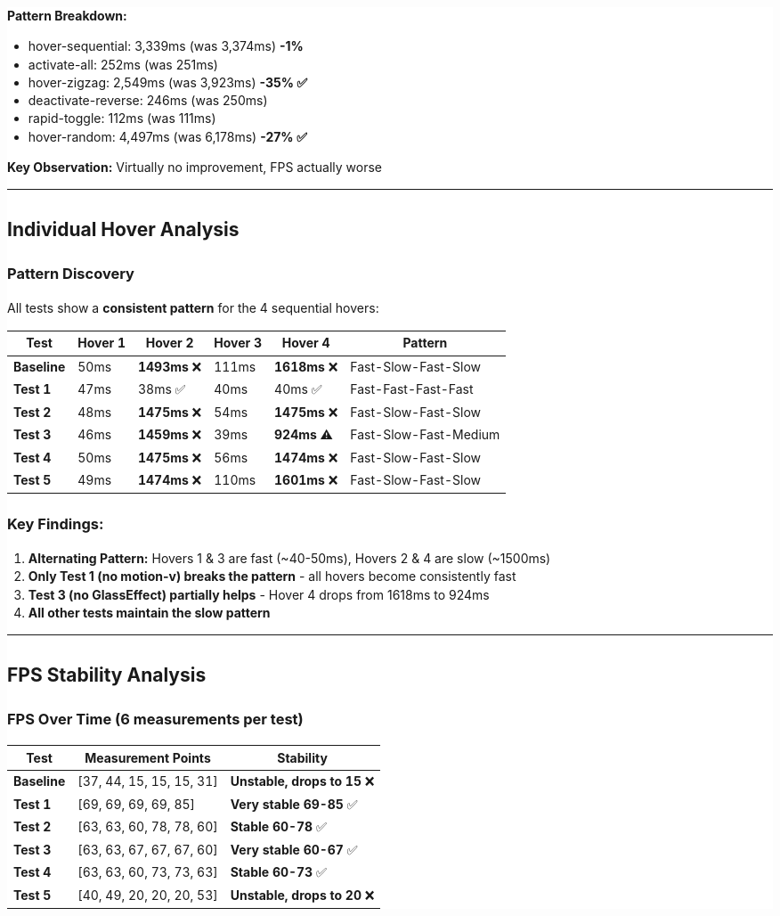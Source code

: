 **Pattern Breakdown:**
- hover-sequential: 3,339ms (was 3,374ms) **-1%**
- activate-all: 252ms (was 251ms)
- hover-zigzag: 2,549ms (was 3,923ms) **-35% ✅**
- deactivate-reverse: 246ms (was 250ms)
- rapid-toggle: 112ms (was 111ms)
- hover-random: 4,497ms (was 6,178ms) **-27% ✅**

**Key Observation:** Virtually no improvement, FPS actually worse

---

## Individual Hover Analysis

### Pattern Discovery
All tests show a **consistent pattern** for the 4 sequential hovers:

| Test | Hover 1 | Hover 2 | Hover 3 | Hover 4 | Pattern |
|------|---------|---------|---------|---------|---------|
| **Baseline** | 50ms | **1493ms** ❌ | 111ms | **1618ms** ❌ | Fast-Slow-Fast-Slow |
| **Test 1** | 47ms | 38ms ✅ | 40ms | 40ms ✅ | Fast-Fast-Fast-Fast |
| **Test 2** | 48ms | **1475ms** ❌ | 54ms | **1475ms** ❌ | Fast-Slow-Fast-Slow |
| **Test 3** | 46ms | **1459ms** ❌ | 39ms | **924ms** ⚠️ | Fast-Slow-Fast-Medium |
| **Test 4** | 50ms | **1475ms** ❌ | 56ms | **1474ms** ❌ | Fast-Slow-Fast-Slow |
| **Test 5** | 49ms | **1474ms** ❌ | 110ms | **1601ms** ❌ | Fast-Slow-Fast-Slow |

### Key Findings:

1. **Alternating Pattern:** Hovers 1 & 3 are fast (~40-50ms), Hovers 2 & 4 are slow (~1500ms)
2. **Only Test 1 (no motion-v) breaks the pattern** - all hovers become consistently fast
3. **Test 3 (no GlassEffect) partially helps** - Hover 4 drops from 1618ms to 924ms
4. **All other tests maintain the slow pattern**

---

## FPS Stability Analysis

### FPS Over Time (6 measurements per test)

| Test | Measurement Points | Stability |
|------|--------------------|-----------|
| **Baseline** | [37, 44, 15, 15, 15, 31] | **Unstable, drops to 15** ❌ |
| **Test 1** | [69, 69, 69, 69, 85] | **Very stable 69-85** ✅ |
| **Test 2** | [63, 63, 60, 78, 78, 60] | **Stable 60-78** ✅ |
| **Test 3** | [63, 63, 67, 67, 67, 60] | **Very stable 60-67** ✅ |
| **Test 4** | [63, 63, 60, 73, 73, 63] | **Stable 60-73** ✅ |
| **Test 5** | [40, 49, 20, 20, 20, 53] | **Unstable, drops to 20** ❌ |
